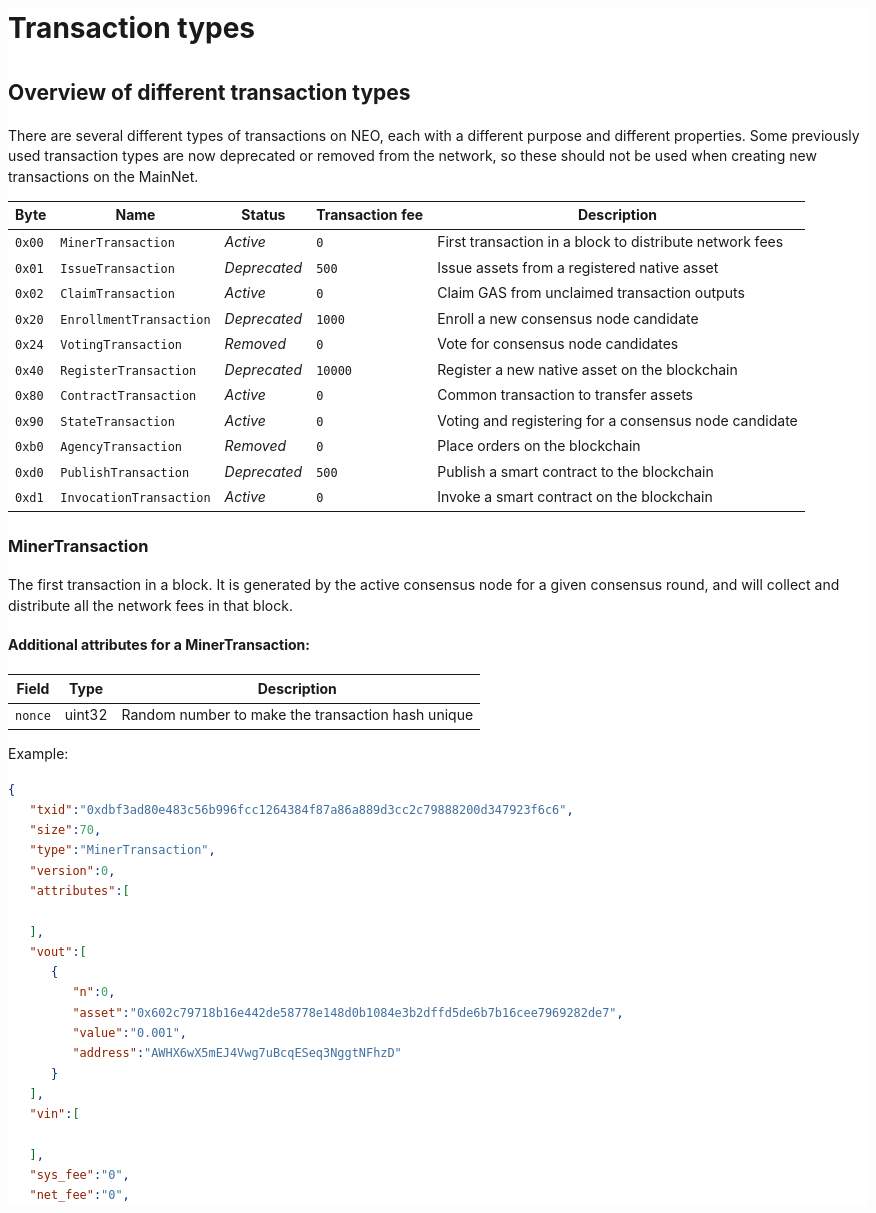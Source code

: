 # Transaction types

## Overview of different transaction types
There are several different types of transactions on NEO, each with a different purpose and different properties. Some previously used transaction types are now deprecated or removed from the network, so these should not be used when creating new transactions on the MainNet.

| Byte   | Name                    | Status       | Transaction fee | Description                                             |
|--------|-------------------------|--------------|-----------------|---------------------------------------------------------|
| `0x00` | `MinerTransaction`      | *Active*     | `0`             | First transaction in a block to distribute network fees |
| `0x01` | `IssueTransaction`      | *Deprecated* | `500`           | Issue assets from a registered native asset             |
| `0x02` | `ClaimTransaction`      | *Active*     | `0`             | Claim GAS from unclaimed transaction outputs            |
| `0x20` | `EnrollmentTransaction` | *Deprecated* | `1000`          | Enroll a new consensus node candidate                   |
| `0x24` | `VotingTransaction`     | *Removed*    | `0`             | Vote for consensus node candidates                      |
| `0x40` | `RegisterTransaction`   | *Deprecated* | `10000`         | Register a new native asset on the blockchain           |
| `0x80` | `ContractTransaction`   | *Active*     | `0`             | Common transaction to transfer assets                   |
| `0x90` | `StateTransaction`      | *Active*     | `0`             | Voting and registering for a consensus node candidate   |
| `0xb0` | `AgencyTransaction`     | *Removed*    | `0`             | Place orders on the blockchain                          |
| `0xd0` | `PublishTransaction`    | *Deprecated* | `500`           | Publish a smart contract to the blockchain              |
| `0xd1` | `InvocationTransaction` | *Active*     | `0`             | Invoke a smart contract on the blockchain               |

### MinerTransaction
The first transaction in a block. It is generated by the active consensus node for a given consensus round, and will collect and distribute all the network fees in that block.

#### Additional attributes for a MinerTransaction:

| Field   | Type   | Description                                       |
|---------|--------|---------------------------------------------------|
| `nonce` | uint32 | Random number to make the transaction hash unique |

Example:

```json
{
   "txid":"0xdbf3ad80e483c56b996fcc1264384f87a86a889d3cc2c79888200d347923f6c6",
   "size":70,
   "type":"MinerTransaction",
   "version":0,
   "attributes":[

   ],
   "vout":[
      {
         "n":0,
         "asset":"0x602c79718b16e442de58778e148d0b1084e3b2dffd5de6b7b16cee7969282de7",
         "value":"0.001",
         "address":"AWHX6wX5mEJ4Vwg7uBcqESeq3NggtNFhzD"
      }
   ],
   "vin":[

   ],
   "sys_fee":"0",
   "net_fee":"0",
```